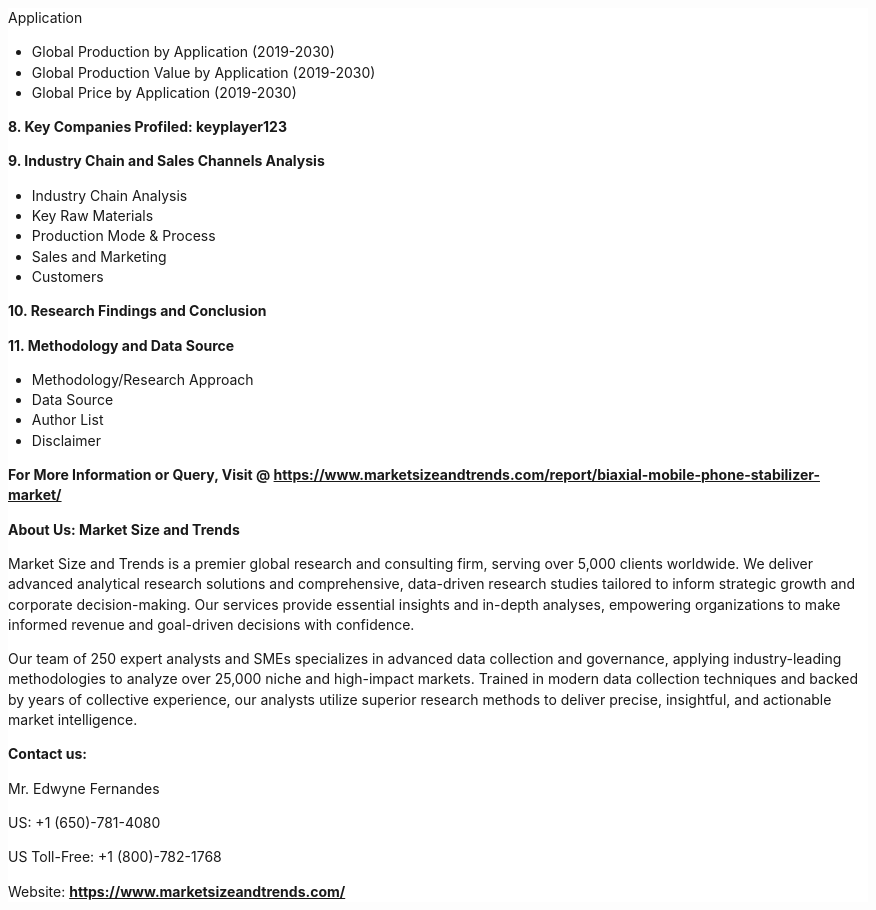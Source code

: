 Application</strong></p><ul><li>Global Production by Application (2019-2030)</li><li>Global Production Value by Application (2019-2030)</li><li>Global Price by Application (2019-2030)</li></ul><p><strong>8. Key Companies Profiled: keyplayer123</strong></p><p><strong>9. Industry Chain and Sales Channels Analysis</strong></p><ul><li>Industry Chain Analysis</li><li>Key Raw Materials</li><li>Production Mode &amp; Process</li><li>Sales and Marketing</li><li>Customers</li></ul><p><strong>10. Research Findings and Conclusion</strong></p><p><strong>11. Methodology and Data Source</strong></p><ul><li>Methodology/Research Approach</li><li>Data Source</li><li>Author List</li><li>Disclaimer</li></ul></p><p><strong>For More Information or Query, Visit @ <a href="https://www.marketsizeandtrends.com/report/biaxial-mobile-phone-stabilizer-market/">https://www.marketsizeandtrends.com/report/biaxial-mobile-phone-stabilizer-market/</a></strong></p><p><strong>About Us: Market Size and Trends</strong></p><p>Market Size and Trends is a premier global research and consulting firm, serving over 5,000 clients worldwide. We deliver advanced analytical research solutions and comprehensive, data-driven research studies tailored to inform strategic growth and corporate decision-making. Our services provide essential insights and in-depth analyses, empowering organizations to make informed revenue and goal-driven decisions with confidence.</p><p>Our team of 250 expert analysts and SMEs specializes in advanced data collection and governance, applying industry-leading methodologies to analyze over 25,000 niche and high-impact markets. Trained in modern data collection techniques and backed by years of collective experience, our analysts utilize superior research methods to deliver precise, insightful, and actionable market intelligence.</p><p><strong>Contact us:</strong></p><p>Mr. Edwyne Fernandes</p><p>US: +1 (650)-781-4080</p><p>US Toll-Free: +1 (800)-782-1768</p><p>Website: <strong><a href="https://www.marketsizeandtrends.com/">https://www.marketsizeandtrends.com/</a></strong></p>
